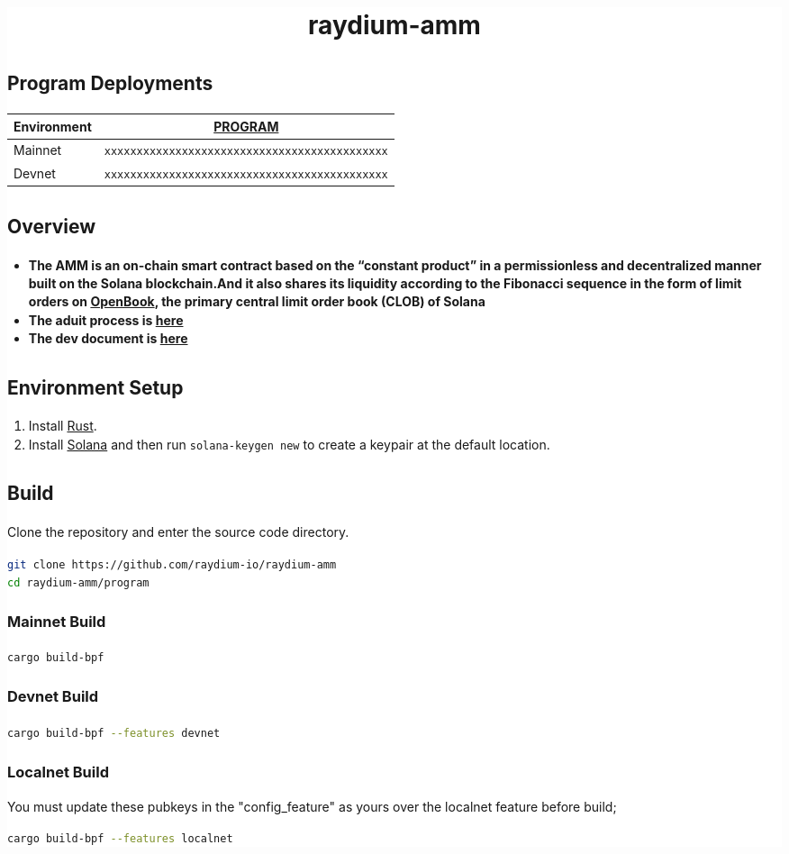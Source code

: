 <div align="center">
  <h1>raydium-amm</h1>
</div>

## Program Deployments

| Environment         |   [PROGRAM](/program)                          |
| ------------------- | ---------------------------------------------- |
| Mainnet             | `xxxxxxxxxxxxxxxxxxxxxxxxxxxxxxxxxxxxxxxxxxxx` |
| Devnet              | `xxxxxxxxxxxxxxxxxxxxxxxxxxxxxxxxxxxxxxxxxxxx` |

## Overview

- **The AMM is an on-chain smart contract based on the “constant product” in a permissionless and decentralized manner built on the Solana blockchain.And it also shares its liquidity according to the Fibonacci sequence in the form of limit orders on [OpenBook](https://github.com/openbook-dex/program), the primary central limit order book (CLOB) of Solana**
- **The aduit process is [here](https://github.com/raydium-io/raydium-docs/tree/master/audit)**
- **The dev document is [here](https://github.com/raydium-io/raydium-docs/tree/master/dev-resources)**

## Environment Setup
1. Install [Rust](https://www.rust-lang.org/tools/install).
2. Install [Solana](https://docs.solana.com/cli/install-solana-cli-tools) and then run `solana-keygen new` to create a keypair at the default location.

## Build

Clone the repository and enter the source code directory.
```bash
git clone https://github.com/raydium-io/raydium-amm
cd raydium-amm/program
```

### Mainnet Build
```bash
cargo build-bpf
```
### Devnet Build
```bash
cargo build-bpf --features devnet
```
### Localnet Build
You must update these pubkeys in the "config_feature" as yours over the localnet feature before build;

```bash
cargo build-bpf --features localnet
```
